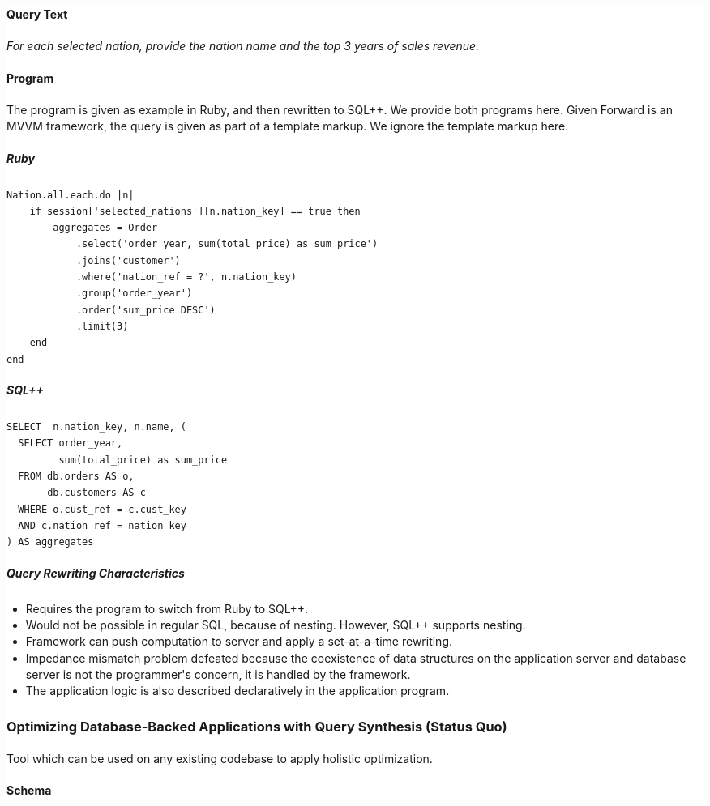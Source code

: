 #### Query Text

*For each selected nation, provide the nation name and the top 3 years of sales revenue.*

#### Program

The program is given as example in Ruby, and then rewritten to SQL++. We provide both programs here. Given Forward is an MVVM framework, the query is given as part of a template markup. We ignore the template markup here.

##### Ruby

```
Nation.all.each.do |n|
	if session['selected_nations'][n.nation_key] == true then
		aggregates = Order
			.select('order_year, sum(total_price) as sum_price')
			.joins('customer')
			.where('nation_ref = ?', n.nation_key)
			.group('order_year')
			.order('sum_price DESC')
			.limit(3)
	end
end
```

##### SQL++

```
SELECT	n.nation_key, n.name, (
  SELECT order_year,
         sum(total_price) as sum_price
  FROM db.orders AS o,
       db.customers AS c
  WHERE o.cust_ref = c.cust_key
  AND c.nation_ref = nation_key
) AS aggregates
```

##### Query Rewriting Characteristics

 - Requires the program to switch from Ruby to SQL++.
 - Would not be possible in regular SQL, because of nesting. However, SQL++ supports nesting.
 - Framework can push computation to server and apply a set-at-a-time rewriting.
 - Impedance mismatch problem defeated because the coexistence of data structures on the application server and database server is not the programmer's concern, it is handled by the framework.
 - The application logic is also described declaratively in the application program.

 
### Optimizing Database-Backed Applications with Query Synthesis (Status Quo)

Tool which can be used on any existing codebase to apply holistic optimization.

#### Schema
